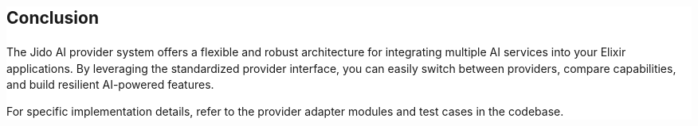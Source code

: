 ## Conclusion

The Jido AI provider system offers a flexible and robust architecture for integrating multiple AI services into your Elixir applications. By leveraging the standardized provider interface, you can easily switch between providers, compare capabilities, and build resilient AI-powered features.

For specific implementation details, refer to the provider adapter modules and test cases in the codebase.